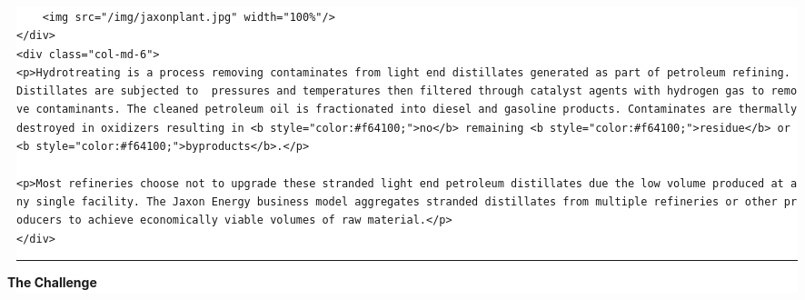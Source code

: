 		<img src="/img/jaxonplant.jpg" width="100%"/>		
	</div>
	<div class="col-md-6">
	<p>Hydrotreating is a process removing contaminates from light end distillates generated as part of petroleum refining. Distillates are subjected to  pressures and temperatures then filtered through catalyst agents with hydrogen gas to remove contaminants. The cleaned petroleum oil is fractionated into diesel and gasoline products. Contaminates are thermally destroyed in oxidizers resulting in <b style="color:#f64100;">no</b> remaining <b style="color:#f64100;">residue</b> or <b style="color:#f64100;">byproducts</b>.</p>

	<p>Most refineries choose not to upgrade these stranded light end petroleum distillates due the low volume produced at any single facility. The Jaxon Energy business model aggregates stranded distillates from multiple refineries or other producers to achieve economically viable volumes of raw material.</p>
	</div>
</div>

<div class="row">
	<div class="col-md-10 col-md-offset-1">
		<hr style="margin-bottom:-5px;">
	</div>
</div>


<dic class="row">
	<div class="col-md-11 col-md-offset-1">
		<h4 style="margin-left:-10px;">The Challenge</h4>
	</div>
</dic>
